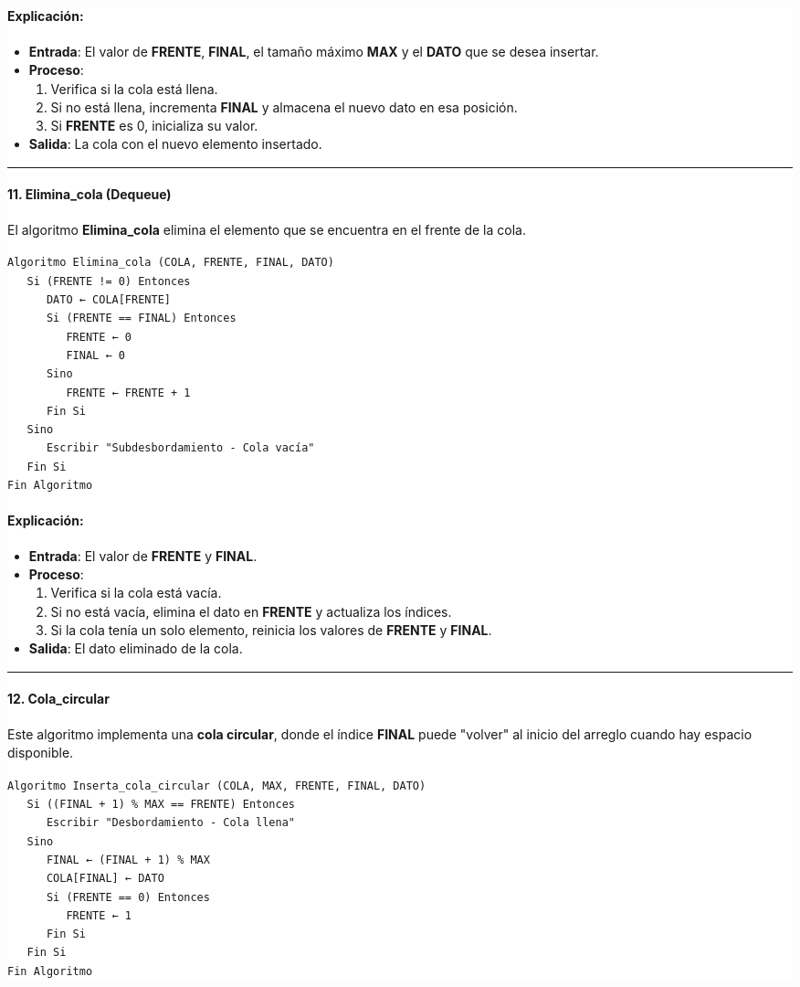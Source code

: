 #### **Explicación**:
- **Entrada**: El valor de **FRENTE**, **FINAL**, el tamaño máximo **MAX** y el **DATO** que se desea insertar.
- **Proceso**:
  1. Verifica si la cola está llena.
  2. Si no está llena, incrementa **FINAL** y almacena el nuevo dato en esa posición.
  3. Si **FRENTE** es 0, inicializa su valor.
- **Salida**: La cola con el nuevo elemento insertado.

---

#### 11. **Elimina_cola (Dequeue)**

El algoritmo **Elimina_cola** elimina el elemento que se encuentra en el frente de la cola.

```pseudo
Algoritmo Elimina_cola (COLA, FRENTE, FINAL, DATO)
   Si (FRENTE != 0) Entonces
      DATO ← COLA[FRENTE]
      Si (FRENTE == FINAL) Entonces
         FRENTE ← 0
         FINAL ← 0
      Sino
         FRENTE ← FRENTE + 1
      Fin Si
   Sino
      Escribir "Subdesbordamiento - Cola vacía"
   Fin Si
Fin Algoritmo
```

#### **Explicación**:
- **Entrada**: El valor de **FRENTE** y **FINAL**.
- **Proceso**:
  1. Verifica si la cola está vacía.
  2. Si no está vacía, elimina el dato en **FRENTE** y actualiza los índices.
  3. Si la cola tenía un solo elemento, reinicia los valores de **FRENTE** y **FINAL**.
- **Salida**: El dato eliminado de la cola.

---

#### 12. **Cola_circular**

Este algoritmo implementa una **cola circular**, donde el índice **FINAL** puede "volver" al inicio del arreglo cuando hay espacio disponible.

```pseudo
Algoritmo Inserta_cola_circular (COLA, MAX, FRENTE, FINAL, DATO)
   Si ((FINAL + 1) % MAX == FRENTE) Entonces
      Escribir "Desbordamiento - Cola llena"
   Sino
      FINAL ← (FINAL + 1) % MAX
      COLA[FINAL] ← DATO
      Si (FRENTE == 0) Entonces
         FRENTE ← 1
      Fin Si
   Fin Si
Fin Algoritmo
```
